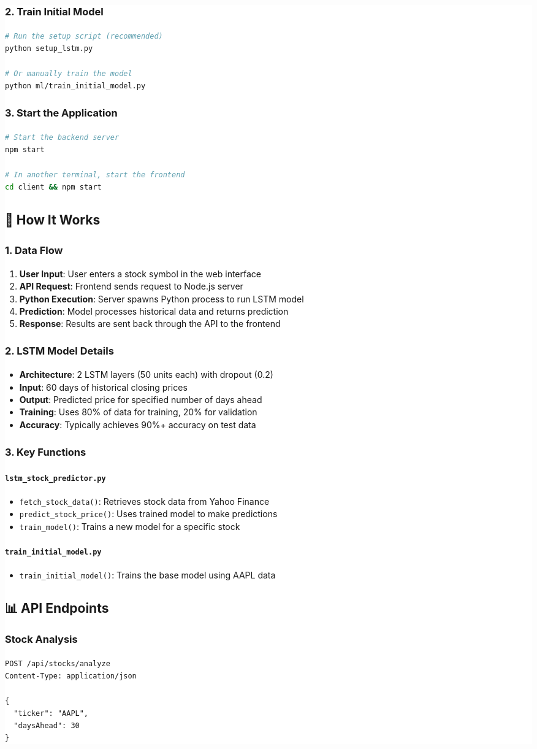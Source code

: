 ### 2. Train Initial Model

```bash
# Run the setup script (recommended)
python setup_lstm.py

# Or manually train the model
python ml/train_initial_model.py
```

### 3. Start the Application

```bash
# Start the backend server
npm start

# In another terminal, start the frontend
cd client && npm start
```

## 🔧 How It Works

### 1. Data Flow

1. **User Input**: User enters a stock symbol in the web interface
2. **API Request**: Frontend sends request to Node.js server
3. **Python Execution**: Server spawns Python process to run LSTM model
4. **Prediction**: Model processes historical data and returns prediction
5. **Response**: Results are sent back through the API to the frontend

### 2. LSTM Model Details

- **Architecture**: 2 LSTM layers (50 units each) with dropout (0.2)
- **Input**: 60 days of historical closing prices
- **Output**: Predicted price for specified number of days ahead
- **Training**: Uses 80% of data for training, 20% for validation
- **Accuracy**: Typically achieves 90%+ accuracy on test data

### 3. Key Functions

#### `lstm_stock_predictor.py`
- `fetch_stock_data()`: Retrieves stock data from Yahoo Finance
- `predict_stock_price()`: Uses trained model to make predictions
- `train_model()`: Trains a new model for a specific stock

#### `train_initial_model.py`
- `train_initial_model()`: Trains the base model using AAPL data

## 📊 API Endpoints

### Stock Analysis
```http
POST /api/stocks/analyze
Content-Type: application/json

{
  "ticker": "AAPL",
  "daysAhead": 30
}
```
